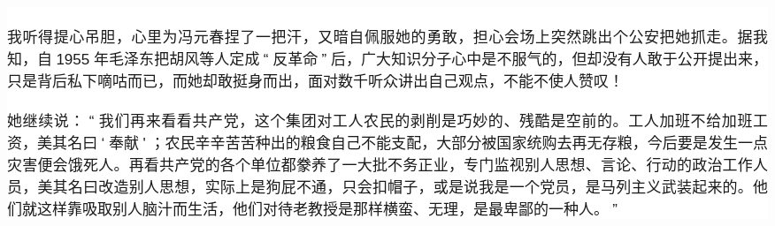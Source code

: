 <p class="p1" style="margin: 0px; text-align: justify; font-variant-numeric: normal; font-variant-east-asian: normal; font-stretch: normal; font-size: 17px; line-height: normal; font-family: Helvetica; min-height: 20px;">
<br/>
</p>
<p class="p2" style='margin: 0px; text-align: justify; font-variant-numeric: normal; font-variant-east-asian: normal; font-stretch: normal; font-size: 17px; line-height: normal; font-family: "PingFang TC";'>
   我听得提心吊胆，心里为冯元春捏了一把汗，又暗自佩服她的勇敢，担心会场上突然跳出个公安把她抓走。据我知，自
   <span class="s2" style="font-variant-numeric: normal; font-variant-east-asian: normal; font-stretch: normal; line-height: normal; font-family: Helvetica;">
    1955
   </span>
   年毛泽东把胡风等人定成
   <span class="s2" style="font-variant-numeric: normal; font-variant-east-asian: normal; font-stretch: normal; line-height: normal; font-family: Helvetica;">
    “
   </span>
   反革命
   <span class="s2" style="font-variant-numeric: normal; font-variant-east-asian: normal; font-stretch: normal; line-height: normal; font-family: Helvetica;">
    ”
   </span>
   后，广大知识分子心中是不服气的，但却没有人敢于公开提出来，只是背后私下嘀咕而已，而她却敢挺身而出，面对数千听众讲出自己观点，不能不使人赞叹！
  </p>
<p class="p1" style="margin: 0px; text-align: justify; font-variant-numeric: normal; font-variant-east-asian: normal; font-stretch: normal; font-size: 17px; line-height: normal; font-family: Helvetica; min-height: 20px;">
<br/>
</p>
<p class="p3" style='margin: 0px; text-align: justify; font-variant-numeric: normal; font-variant-east-asian: normal; font-stretch: normal; font-size: 17px; line-height: normal; font-family: "PingFang SC";'>
<span class="s1" style='font-variant-numeric: normal; font-variant-east-asian: normal; font-stretch: normal; line-height: normal; font-family: "PingFang TC";'>
    她继续说：
   </span>
<span class="s2" style="font-variant-numeric: normal; font-variant-east-asian: normal; font-stretch: normal; line-height: normal; font-family: Helvetica;">
    “
   </span>
<span class="s1" style='font-variant-numeric: normal; font-variant-east-asian: normal; font-stretch: normal; line-height: normal; font-family: "PingFang TC";'>
    我们再来看看共产党，这个集团对工人农民的剥削是巧妙的、残酷是空前的。工人加班不给加班工资，美其名曰
   </span>
<span class="s2" style="font-variant-numeric: normal; font-variant-east-asian: normal; font-stretch: normal; line-height: normal; font-family: Helvetica;">
    ‘
   </span>
<span class="s1" style='font-variant-numeric: normal; font-variant-east-asian: normal; font-stretch: normal; line-height: normal; font-family: "PingFang TC";'>
    奉献
   </span>
<span class="s2" style="font-variant-numeric: normal; font-variant-east-asian: normal; font-stretch: normal; line-height: normal; font-family: Helvetica;">
    '
   </span>
   ；农民辛辛苦苦种出的粮食自己不能支配，大部分被国家统购去再无存粮，今后要是发生一点灾害便会饿死人。再看共产党的各个单位都豢养了一大批不务正业，专门监视别人思想、言论、行动的政治工作人员，美其名曰改造别人思想，实际上是狗屁不通，只会扣帽子，或是说我是一个党员，是马列主义武装起来的。他们就这样靠吸取别人脑汁而生活，他们对待老教授是那样横蛮、无理，是最卑鄙的一种人。
   <span class="s2" style="font-variant-numeric: normal; font-variant-east-asian: normal; font-stretch: normal; line-height: normal; font-family: Helvetica;">
    ”
   </span>
</p>